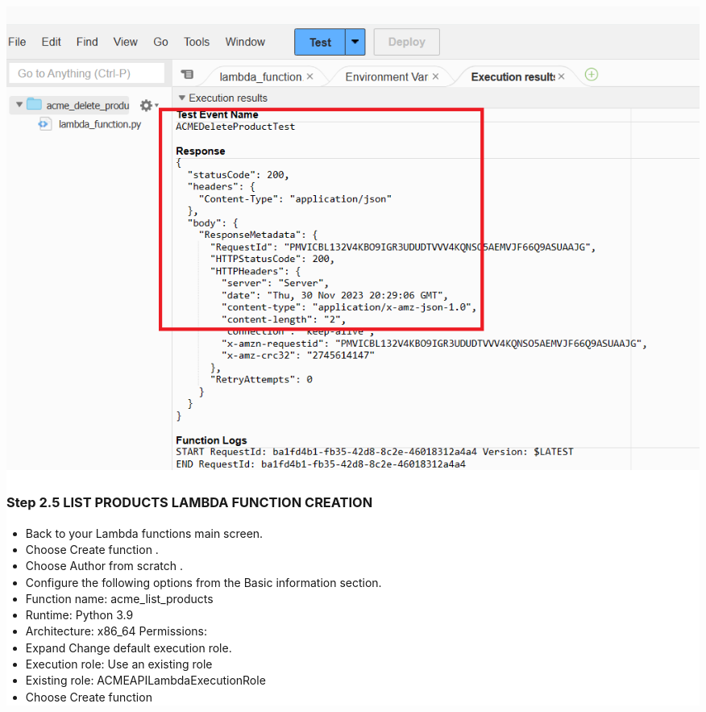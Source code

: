 ![Lambda Image](Images/delete_product_lambda8.png)

### Step 2.5 LIST PRODUCTS LAMBDA FUNCTION CREATION
* Back to your Lambda functions main screen.
* Choose Create function .
* Choose  Author from scratch .
* Configure the following options from the Basic information section.
* Function name: acme_list_products
* Runtime: Python 3.9 
* Architecture:  x86_64
Permissions:
* Expand  Change default execution role.
* Execution role:  Use an existing role
* Existing role: ACMEAPILambdaExecutionRole 
* Choose Create function
  